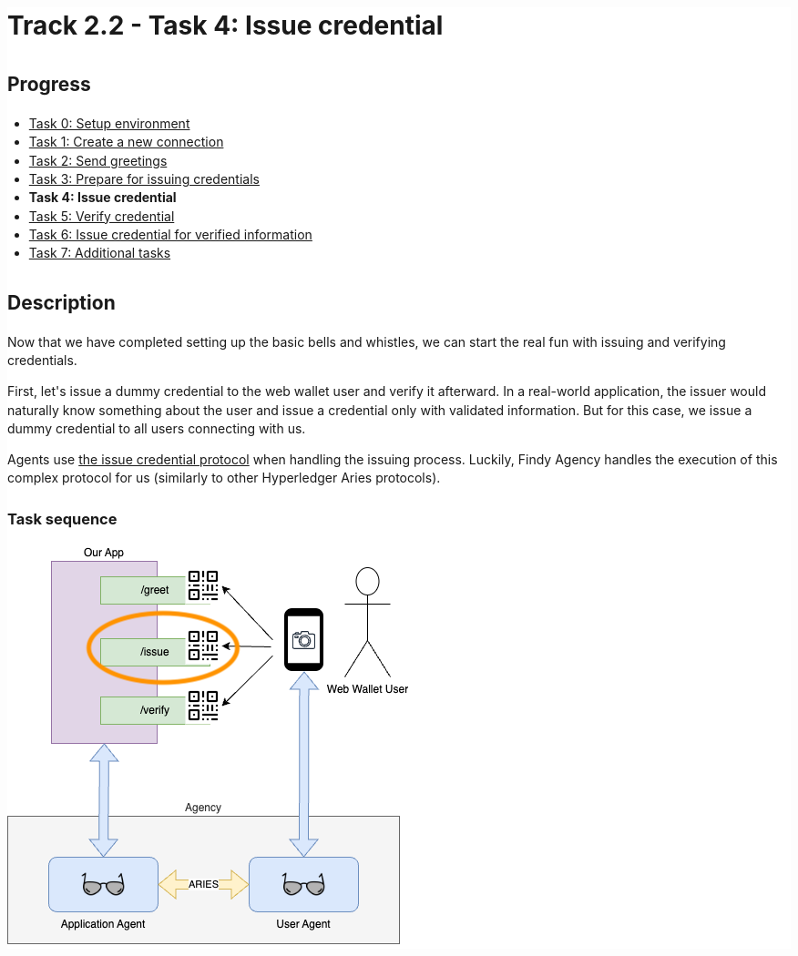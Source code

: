 # Track 2.2 - Task 4: Issue credential

## Progress

* [Task 0: Setup environment](../README.md#task-0-setup-environment)
* [Task 1: Create a new connection](../task1/README.md#track-22---task-1-create-a-new-connection)
* [Task 2: Send greetings](../task2/README.md#track-22---task-2-send-greetings)
* [Task 3: Prepare for issuing credentials](../task3/README.md#track-22---task-3-prepare-for-issuing-credentials)
* **Task 4: Issue credential**
* [Task 5: Verify credential](../task5/README.md#track-22---task-5-verify-credential)
* [Task 6: Issue credential for verified information](../task6/README.md#track-22---task-6-issue-credential-for-verified-information)
* [Task 7: Additional tasks](../task7/README.md#track-22---task-7-additional-tasks)

## Description

Now that we have completed setting up the basic bells and whistles, we can start the real fun
with issuing and verifying credentials.

First, let's issue a dummy credential to the web wallet user and verify it afterward.
In a real-world application, the issuer would naturally know something about the user
and issue a credential only with validated information. But for this case,
we issue a dummy credential to all users connecting with us.

Agents use [the issue credential protocol](https://github.com/hyperledger/aries-rfcs/blob/main/features/0036-issue-credential/README.md)
when handling the issuing process. Luckily, Findy Agency handles the execution of this complex
protocol for us (similarly to other Hyperledger Aries protocols).

### Task sequence

![App Overview](../../track2.1-ts/docs/app-overview-issue.png)
